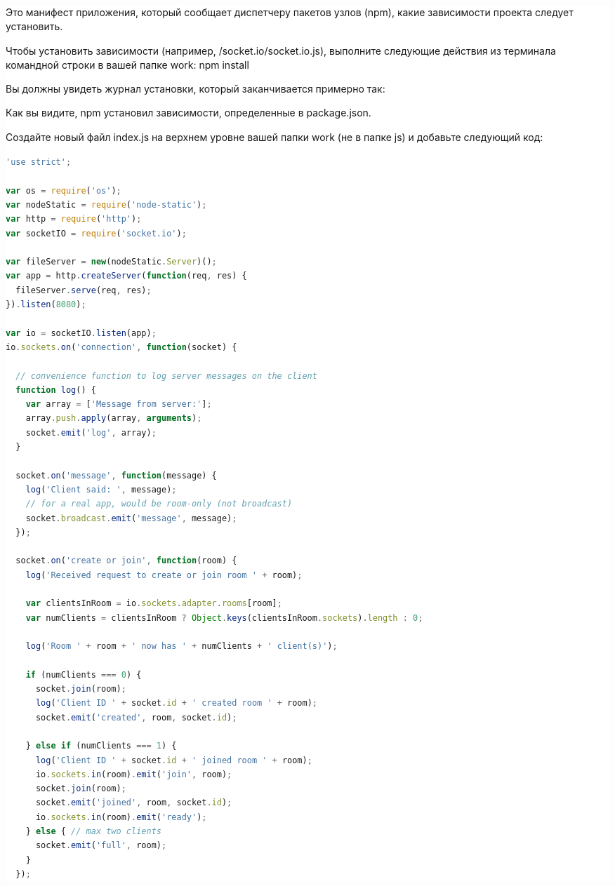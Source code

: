 Это манифест приложения, который сообщает диспетчеру пакетов узлов (npm), какие зависимости проекта следует установить.

Чтобы установить зависимости (например, /socket.io/socket.io.js), выполните следующие действия из терминала командной строки в вашей папке work:
npm install

Вы должны увидеть журнал установки, который заканчивается примерно так:
 
Как вы видите, npm установил зависимости, определенные в package.json.

Создайте новый файл index.js на верхнем уровне вашей папки work (не в папке js) и добавьте следующий код:

```js
'use strict';

var os = require('os');
var nodeStatic = require('node-static');
var http = require('http');
var socketIO = require('socket.io');

var fileServer = new(nodeStatic.Server)();
var app = http.createServer(function(req, res) {
  fileServer.serve(req, res);
}).listen(8080);

var io = socketIO.listen(app);
io.sockets.on('connection', function(socket) {

  // convenience function to log server messages on the client
  function log() {
    var array = ['Message from server:'];
    array.push.apply(array, arguments);
    socket.emit('log', array);
  }

  socket.on('message', function(message) {
    log('Client said: ', message);
    // for a real app, would be room-only (not broadcast)
    socket.broadcast.emit('message', message);
  });

  socket.on('create or join', function(room) {
    log('Received request to create or join room ' + room);

    var clientsInRoom = io.sockets.adapter.rooms[room];
    var numClients = clientsInRoom ? Object.keys(clientsInRoom.sockets).length : 0;

    log('Room ' + room + ' now has ' + numClients + ' client(s)');

    if (numClients === 0) {
      socket.join(room);
      log('Client ID ' + socket.id + ' created room ' + room);
      socket.emit('created', room, socket.id);

    } else if (numClients === 1) {
      log('Client ID ' + socket.id + ' joined room ' + room);
      io.sockets.in(room).emit('join', room);
      socket.join(room);
      socket.emit('joined', room, socket.id);
      io.sockets.in(room).emit('ready');
    } else { // max two clients
      socket.emit('full', room);
    }
  });
```